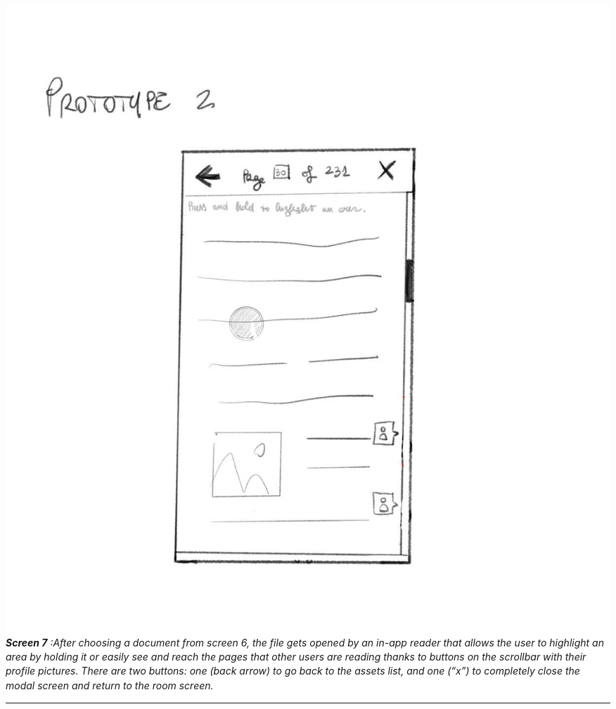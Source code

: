 ![2.6](screen/2.6.jpg?raw=true "2.6")
***Screen 7** :After choosing a document from screen 6, the file gets opened by an in-app reader that allows the user to highlight an area by holding it or easily see and reach the pages that other users are reading thanks to buttons on the scrollbar with their profile pictures. There are two buttons: one (back arrow) to go back to the assets list, and one (“x”) to completely close the modal screen and return to the room screen.*
<hr>
